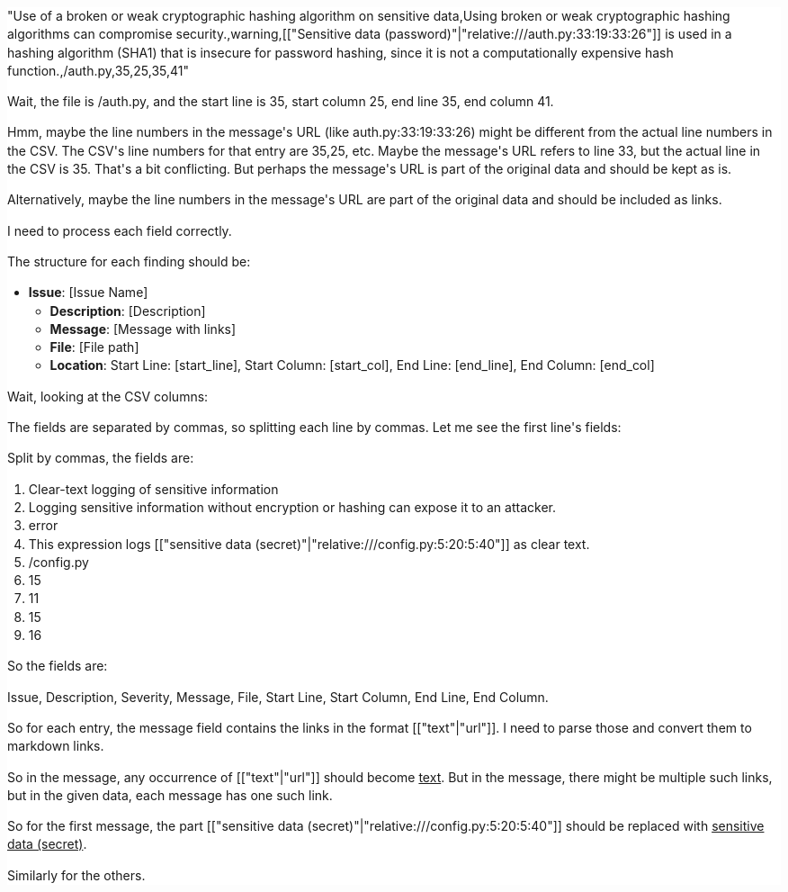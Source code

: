 "Use of a broken or weak cryptographic hashing algorithm on sensitive data,Using broken or weak cryptographic hashing algorithms can compromise security.,warning,[["Sensitive data (password)"|"relative:///auth.py:33:19:33:26"]] is used in a hashing algorithm (SHA1) that is insecure for password hashing, since it is not a computationally expensive hash function.,/auth.py,35,25,35,41"

Wait, the file is /auth.py, and the start line is 35, start column 25, end line 35, end column 41. 

Hmm, maybe the line numbers in the message's URL (like auth.py:33:19:33:26) might be different from the actual line numbers in the CSV. The CSV's line numbers for that entry are 35,25, etc. Maybe the message's URL refers to line 33, but the actual line in the CSV is 35. That's a bit conflicting. But perhaps the message's URL is part of the original data and should be kept as is. 

Alternatively, maybe the line numbers in the message's URL are part of the original data and should be included as links. 

I need to process each field correctly. 

The structure for each finding should be:

- **Issue**: [Issue Name]
  - **Description**: [Description]
  - **Message**: [Message with links]
  - **File**: [File path]
  - **Location**: Start Line: [start_line], Start Column: [start_col], End Line: [end_line], End Column: [end_col]

Wait, looking at the CSV columns:

The fields are separated by commas, so splitting each line by commas. Let me see the first line's fields:

Split by commas, the fields are:

1. Clear-text logging of sensitive information
2. Logging sensitive information without encryption or hashing can expose it to an attacker.
3. error
4. This expression logs [["sensitive data (secret)"|"relative:///config.py:5:20:5:40"]] as clear text.
5. /config.py
6. 15
7. 11
8. 15
9. 16

So the fields are:

Issue, Description, Severity, Message, File, Start Line, Start Column, End Line, End Column.

So for each entry, the message field contains the links in the format [["text"|"url"]]. I need to parse those and convert them to markdown links. 

So in the message, any occurrence of [["text"|"url"]] should become [text](url). But in the message, there might be multiple such links, but in the given data, each message has one such link. 

So for the first message, the part [["sensitive data (secret)"|"relative:///config.py:5:20:5:40"]] should be replaced with [sensitive data (secret)](relative:///config.py:5:20:5:40). 

Similarly for the others. 
